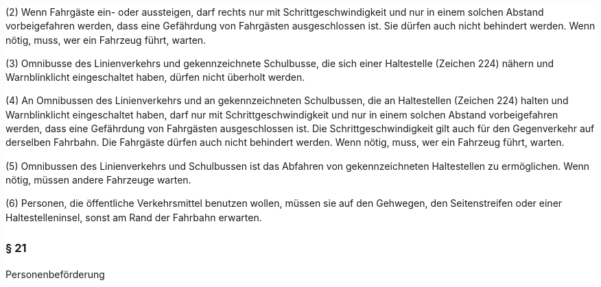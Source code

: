 <div class="jurAbsatz">

(2) Wenn Fahrgäste ein- oder aussteigen, darf rechts nur mit
Schrittgeschwindigkeit und nur in einem solchen Abstand vorbeigefahren
werden, dass eine Gefährdung von Fahrgästen ausgeschlossen ist. Sie
dürfen auch nicht behindert werden. Wenn nötig, muss, wer ein Fahrzeug
führt, warten.

</div>

<div class="jurAbsatz">

(3) Omnibusse des Linienverkehrs und gekennzeichnete Schulbusse, die
sich einer Haltestelle (Zeichen 224) nähern und Warnblinklicht
eingeschaltet haben, dürfen nicht überholt werden.

</div>

<div class="jurAbsatz">

(4) An Omnibussen des Linienverkehrs und an gekennzeichneten
Schulbussen, die an Haltestellen (Zeichen 224) halten und Warnblinklicht
eingeschaltet haben, darf nur mit Schrittgeschwindigkeit und nur in
einem solchen Abstand vorbeigefahren werden, dass eine Gefährdung von
Fahrgästen ausgeschlossen ist. Die Schrittgeschwindigkeit gilt auch für
den Gegenverkehr auf derselben Fahrbahn. Die Fahrgäste dürfen auch nicht
behindert werden. Wenn nötig, muss, wer ein Fahrzeug führt, warten.

</div>

<div class="jurAbsatz">

(5) Omnibussen des Linienverkehrs und Schulbussen ist das Abfahren von
gekennzeichneten Haltestellen zu ermöglichen. Wenn nötig, müssen andere
Fahrzeuge warten.

</div>

<div class="jurAbsatz">

(6) Personen, die öffentliche Verkehrsmittel benutzen wollen, müssen sie
auf den Gehwegen, den Seitenstreifen oder einer Haltestelleninsel, sonst
am Rand der Fahrbahn erwarten.

</div>

</div>

</div>

</div>

<span id="BJNR036710013BJNE002302124.html"></span>

### § 21  
Personenbeförderung

<div>

<div class="jnhtml">
